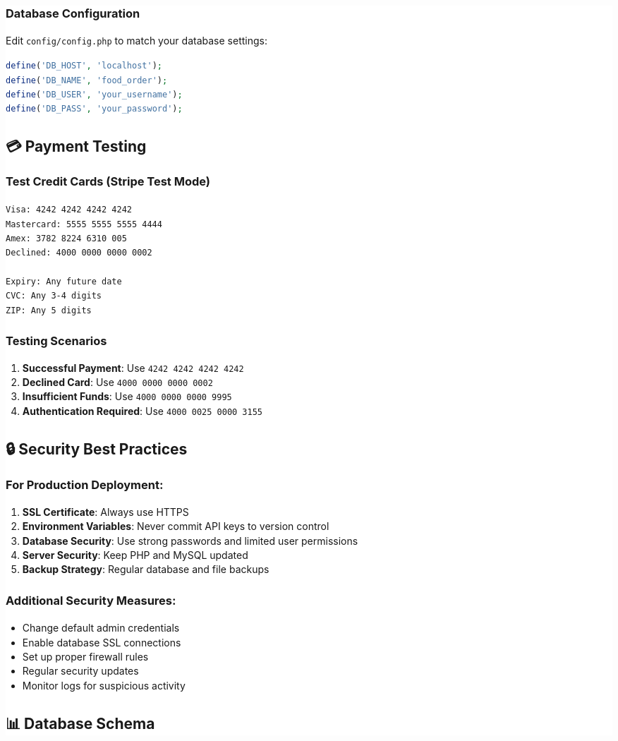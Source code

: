 ### Database Configuration

Edit `config/config.php` to match your database settings:

```php
define('DB_HOST', 'localhost');
define('DB_NAME', 'food_order');
define('DB_USER', 'your_username');
define('DB_PASS', 'your_password');
```

## 💳 Payment Testing

### Test Credit Cards (Stripe Test Mode)

```
Visa: 4242 4242 4242 4242
Mastercard: 5555 5555 5555 4444
Amex: 3782 8224 6310 005
Declined: 4000 0000 0000 0002

Expiry: Any future date
CVC: Any 3-4 digits
ZIP: Any 5 digits
```

### Testing Scenarios

1. **Successful Payment**: Use `4242 4242 4242 4242`
2. **Declined Card**: Use `4000 0000 0000 0002`
3. **Insufficient Funds**: Use `4000 0000 0000 9995`
4. **Authentication Required**: Use `4000 0025 0000 3155`

## 🔒 Security Best Practices

### For Production Deployment:

1. **SSL Certificate**: Always use HTTPS
2. **Environment Variables**: Never commit API keys to version control
3. **Database Security**: Use strong passwords and limited user permissions
4. **Server Security**: Keep PHP and MySQL updated
5. **Backup Strategy**: Regular database and file backups

### Additional Security Measures:

- Change default admin credentials
- Enable database SSL connections
- Set up proper firewall rules
- Regular security updates
- Monitor logs for suspicious activity

## 📊 Database Schema
